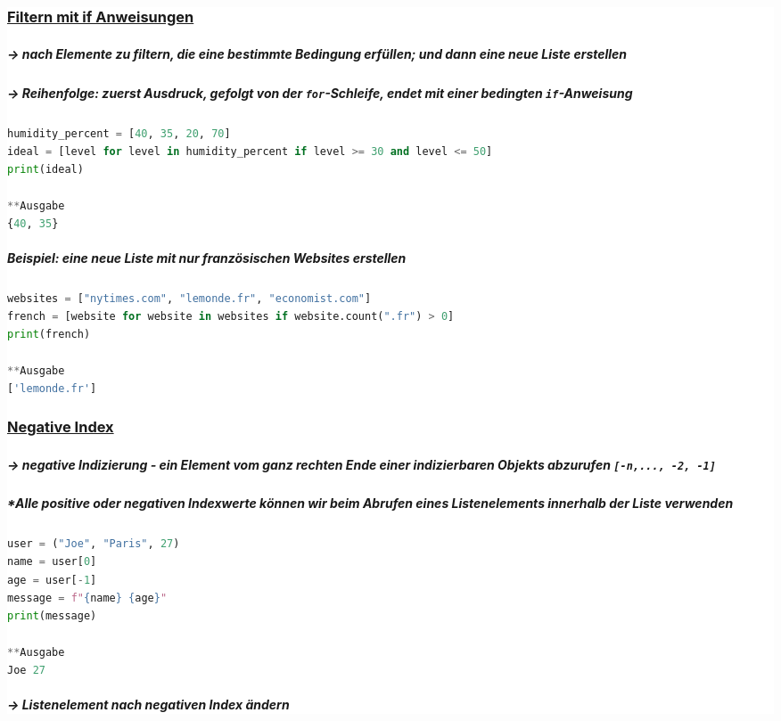



### <u>Filtern mit if Anweisungen</u>

##### -> nach Elemente zu filtern, die eine bestimmte Bedingung erfüllen; und dann eine neue Liste erstellen

##### -> Reihenfolge: zuerst Ausdruck, gefolgt von der `for`-Schleife, endet mit einer bedingten `if`-Anweisung

```python
humidity_percent = [40, 35, 20, 70]
ideal = [level for level in humidity_percent if level >= 30 and level <= 50]
print(ideal)

**Ausgabe
{40, 35}
```

##### Beispiel: eine neue Liste mit nur französischen Websites erstellen

```python
websites = ["nytimes.com", "lemonde.fr", "economist.com"]
french = [website for website in websites if website.count(".fr") > 0]
print(french)

**Ausgabe
['lemonde.fr']
```



### <u>Negative Index</u>

##### -> negative Indizierung - ein Element vom ganz rechten Ende einer indizierbaren Objekts abzurufen   `[-n,..., -2, -1]`

##### *Alle positive oder negativen Indexwerte können wir beim Abrufen eines Listenelements innerhalb der Liste verwenden

```python
user = ("Joe", "Paris", 27)
name = user[0]
age = user[-1]
message = f"{name} {age}"
print(message)

**Ausgabe
Joe 27
```

##### -> Listenelement nach negativen Index ändern
